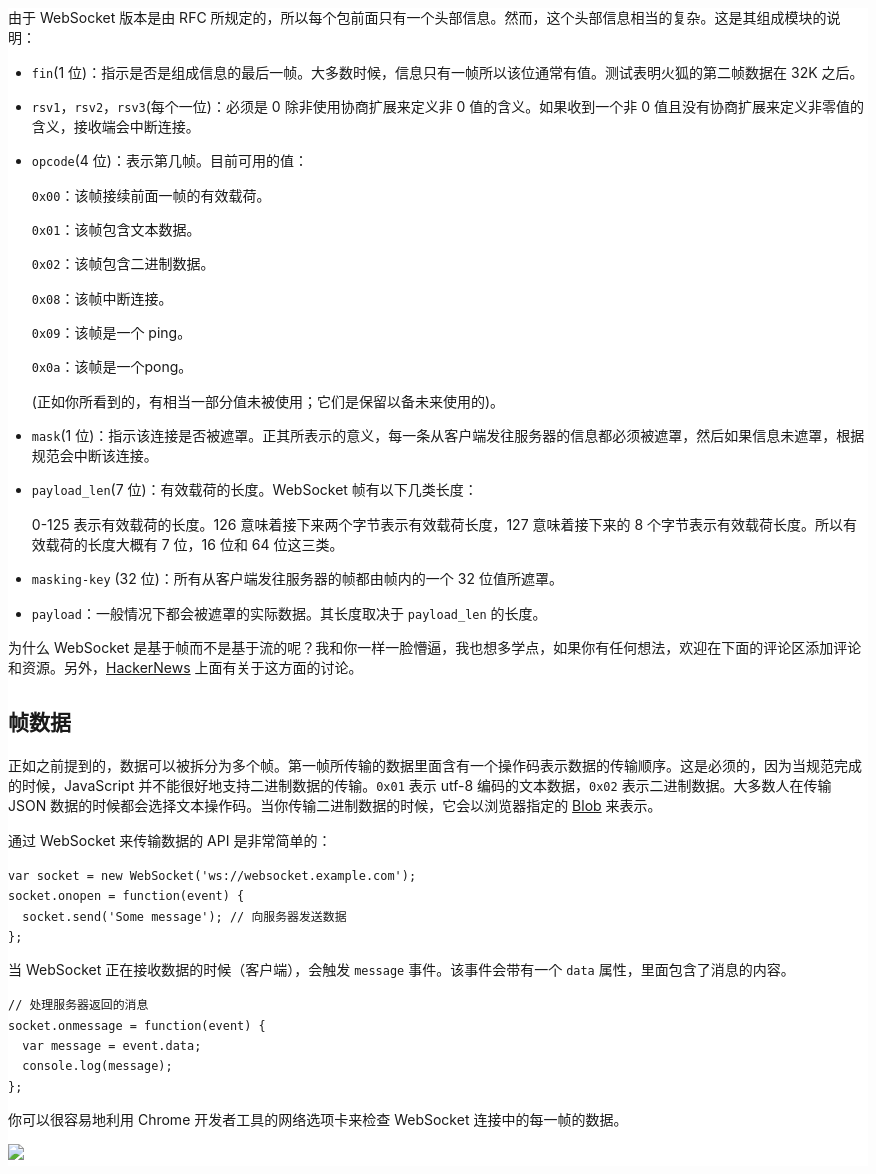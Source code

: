 由于 WebSocket 版本是由 RFC 所规定的，所以每个包前面只有一个头部信息。然而，这个头部信息相当的复杂。这是其组成模块的说明：

* `fin`\(1 位\)：指示是否是组成信息的最后一帧。大多数时候，信息只有一帧所以该位通常有值。测试表明火狐的第二帧数据在 32K 之后。
* `rsv1`，`rsv2`，`rsv3`\(每个一位\)：必须是 0 除非使用协商扩展来定义非 0 值的含义。如果收到一个非 0 值且没有协商扩展来定义非零值的含义，接收端会中断连接。
* `opcode`\(4 位\)：表示第几帧。目前可用的值：

  `0x00`：该帧接续前面一帧的有效载荷。

  `0x01`：该帧包含文本数据。

  `0x02`：该帧包含二进制数据。

  `0x08`：该帧中断连接。

  `0x09`：该帧是一个 ping。

  `0x0a`：该帧是一个pong。

  \(正如你所看到的，有相当一部分值未被使用；它们是保留以备未来使用的\)。

* `mask`\(1 位\)：指示该连接是否被遮罩。正其所表示的意义，每一条从客户端发往服务器的信息都必须被遮罩，然后如果信息未遮罩，根据规范会中断该连接。
* `payload_len`\(7 位\)：有效载荷的长度。WebSocket 帧有以下几类长度：

  0-125 表示有效载荷的长度。126 意味着接下来两个字节表示有效载荷长度，127 意味着接下来的 8 个字节表示有效载荷长度。所以有效载荷的长度大概有 7 位，16 位和 64 位这三类。

* `masking-key` \(32 位\)：所有从客户端发往服务器的帧都由帧内的一个 32 位值所遮罩。
* `payload`：一般情况下都会被遮罩的实际数据。其长度取决于 `payload_len` 的长度。

为什么 WebSocket 是基于帧而不是基于流的呢？我和你一样一脸懵逼，我也想多学点，如果你有任何想法，欢迎在下面的评论区添加评论和资源。另外，[HackerNews](https://news.ycombinator.com/item?id=3377406) 上面有关于这方面的讨论。

## 帧数据

正如之前提到的，数据可以被拆分为多个帧。第一帧所传输的数据里面含有一个操作码表示数据的传输顺序。这是必须的，因为当规范完成的时候，JavaScript 并不能很好地支持二进制数据的传输。`0x01` 表示 utf-8 编码的文本数据，`0x02` 表示二进制数据。大多数人在传输 JSON 数据的时候都会选择文本操作码。当你传输二进制数据的时候，它会以浏览器指定的 [Blob](https://developer.mozilla.org/en-US/docs/Web/API/Blob) 来表示。

通过 WebSocket 来传输数据的 API 是非常简单的：

```text
var socket = new WebSocket('ws://websocket.example.com');
socket.onopen = function(event) {
  socket.send('Some message'); // 向服务器发送数据
};
```

当 WebSocket 正在接收数据的时候（客户端），会触发 `message` 事件。该事件会带有一个 `data` 属性，里面包含了消息的内容。

```text
// 处理服务器返回的消息
socket.onmessage = function(event) {
  var message = event.data;
  console.log(message);
};
```

你可以很容易地利用 Chrome 开发者工具的网络选项卡来检查 WebSocket 连接中的每一帧的数据。

![](https://user-images.githubusercontent.com/1475173/39884275-e9287a6a-54bb-11e8-9386-b8ec0c4dc58c.png)
